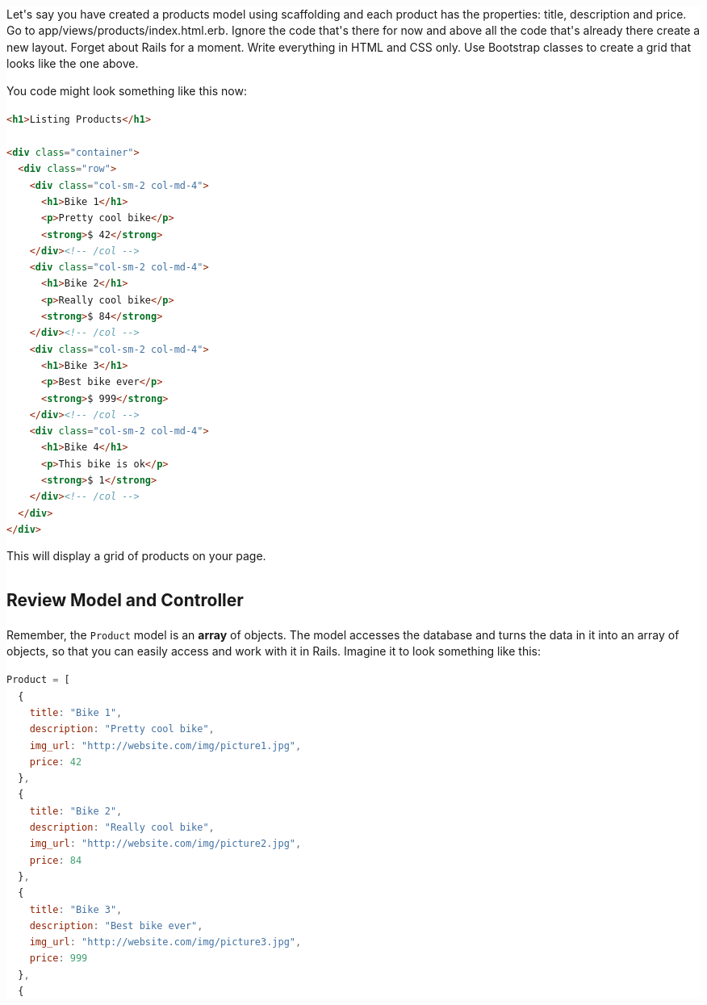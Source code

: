 Let's say you have created a products model using scaffolding and each product has the properties: title, description and price.
Go to app/views/products/index.html.erb. Ignore the code that's there for now and above all the code that's already there create a new layout. Forget about Rails for a moment. Write everything in HTML and CSS only. Use Bootstrap classes to create a grid that looks like the one above.

You code might look something like this now:

```HTML
<h1>Listing Products</h1>

<div class="container">
  <div class="row">
    <div class="col-sm-2 col-md-4">
      <h1>Bike 1</h1>
      <p>Pretty cool bike</p>
      <strong>$ 42</strong>
    </div><!-- /col -->
    <div class="col-sm-2 col-md-4">
      <h1>Bike 2</h1>
      <p>Really cool bike</p>
      <strong>$ 84</strong>
    </div><!-- /col -->
    <div class="col-sm-2 col-md-4">
      <h1>Bike 3</h1>
      <p>Best bike ever</p>
      <strong>$ 999</strong>
    </div><!-- /col -->
    <div class="col-sm-2 col-md-4">
      <h1>Bike 4</h1>
      <p>This bike is ok</p>
      <strong>$ 1</strong>
    </div><!-- /col -->
  </div>
</div>
```

This will display a grid of products on your page.

## Review Model and Controller

Remember, the `Product` model is an **array** of objects. The model accesses the database and turns the data in it into an array of objects, so that you can easily access and work with it in Rails. Imagine it to look something like this:

```JavaScript
Product = [
  {
    title: "Bike 1",
    description: "Pretty cool bike",
    img_url: "http://website.com/img/picture1.jpg",
    price: 42
  },
  {
    title: "Bike 2",
    description: "Really cool bike",
    img_url: "http://website.com/img/picture2.jpg",
    price: 84
  },
  {
    title: "Bike 3",
    description: "Best bike ever",
    img_url: "http://website.com/img/picture3.jpg",
    price: 999
  },
  {
```